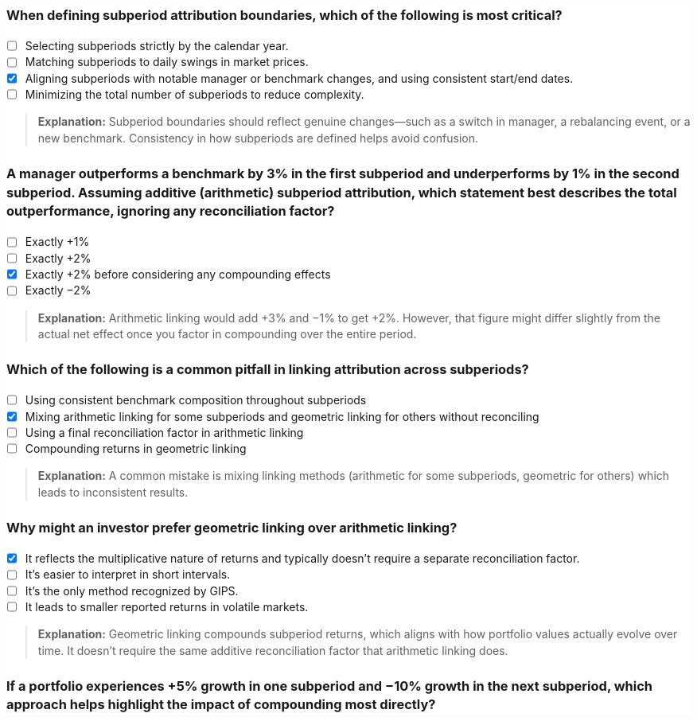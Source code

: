 ### When defining subperiod attribution boundaries, which of the following is most critical?

- [ ] Selecting subperiods strictly by the calendar year.  
- [ ] Matching subperiods to daily swings in market prices.  
- [x] Aligning subperiods with notable manager or benchmark changes, and using consistent start/end dates.  
- [ ] Minimizing the total number of subperiods to reduce complexity.  

> **Explanation:** Subperiod boundaries should reflect genuine changes—such as a switch in manager, a rebalancing event, or a new benchmark. Consistency in how subperiods are defined helps avoid confusion.

### A manager outperforms a benchmark by 3% in the first subperiod and underperforms by 1% in the second subperiod. Assuming additive (arithmetic) subperiod attribution, which statement best describes the total outperformance, ignoring any reconciliation factor?

- [ ] Exactly +1%  
- [ ] Exactly +2%  
- [x] Exactly +2% before considering any compounding effects  
- [ ] Exactly −2%  

> **Explanation:** Arithmetic linking would add +3% and −1% to get +2%. However, that figure might differ slightly from the actual net effect once you factor in compounding over the entire period.

### Which of the following is a common pitfall in linking attribution across subperiods?

- [ ] Using consistent benchmark composition throughout subperiods  
- [x] Mixing arithmetic linking for some subperiods and geometric linking for others without reconciling  
- [ ] Using a final reconciliation factor in arithmetic linking  
- [ ] Compounding returns in geometric linking  

> **Explanation:** A common mistake is mixing linking methods (arithmetic for some subperiods, geometric for others) which leads to inconsistent results.

### Why might an investor prefer geometric linking over arithmetic linking?

- [x] It reflects the multiplicative nature of returns and typically doesn’t require a separate reconciliation factor.  
- [ ] It’s easier to interpret in short intervals.  
- [ ] It’s the only method recognized by GIPS.  
- [ ] It leads to smaller reported returns in volatile markets.  

> **Explanation:** Geometric linking compounds subperiod returns, which aligns with how portfolio values actually evolve over time. It doesn’t require the same additive reconciliation factor that arithmetic linking does.

### If a portfolio experiences +5% growth in one subperiod and −10% growth in the next subperiod, which approach helps highlight the impact of compounding most directly?
